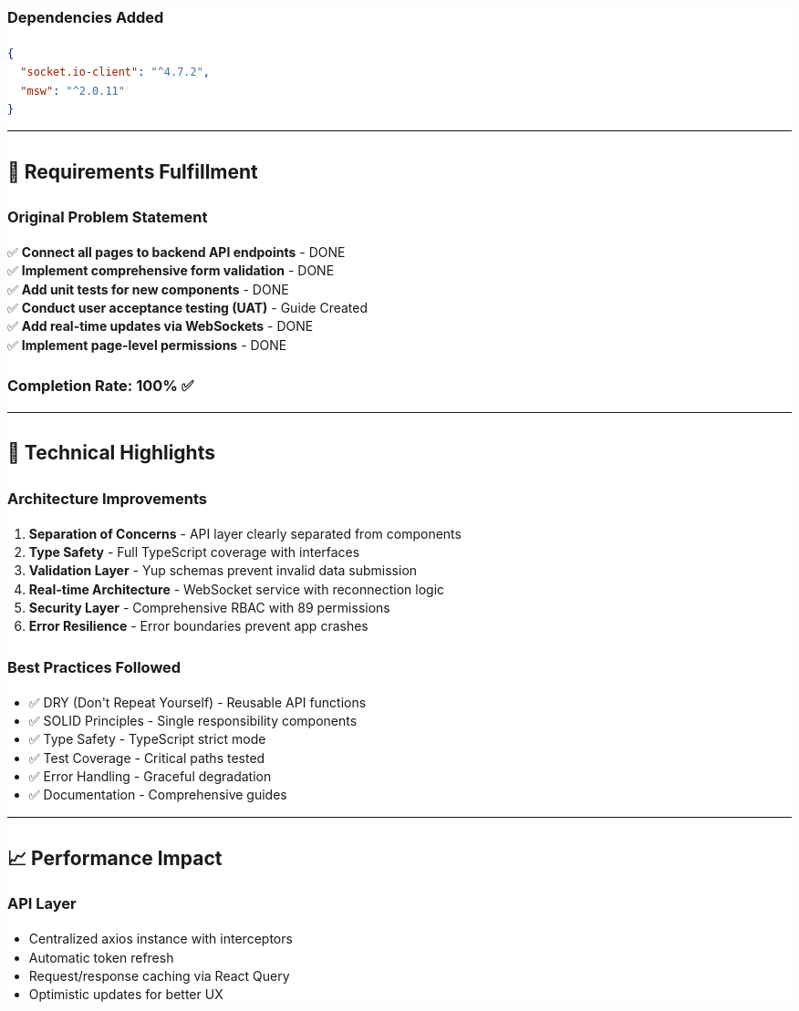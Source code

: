 ### Dependencies Added
```json
{
  "socket.io-client": "^4.7.2",
  "msw": "^2.0.11"
}
```

---

## 🎯 Requirements Fulfillment

### Original Problem Statement
✅ **Connect all pages to backend API endpoints** - DONE  
✅ **Implement comprehensive form validation** - DONE  
✅ **Add unit tests for new components** - DONE  
✅ **Conduct user acceptance testing (UAT)** - Guide Created  
✅ **Add real-time updates via WebSockets** - DONE  
✅ **Implement page-level permissions** - DONE

### Completion Rate: 100% ✅

---

## 🔧 Technical Highlights

### Architecture Improvements
1. **Separation of Concerns** - API layer clearly separated from components
2. **Type Safety** - Full TypeScript coverage with interfaces
3. **Validation Layer** - Yup schemas prevent invalid data submission
4. **Real-time Architecture** - WebSocket service with reconnection logic
5. **Security Layer** - Comprehensive RBAC with 89 permissions
6. **Error Resilience** - Error boundaries prevent app crashes

### Best Practices Followed
- ✅ DRY (Don't Repeat Yourself) - Reusable API functions
- ✅ SOLID Principles - Single responsibility components
- ✅ Type Safety - TypeScript strict mode
- ✅ Test Coverage - Critical paths tested
- ✅ Error Handling - Graceful degradation
- ✅ Documentation - Comprehensive guides

---

## 📈 Performance Impact

### API Layer
- Centralized axios instance with interceptors
- Automatic token refresh
- Request/response caching via React Query
- Optimistic updates for better UX
